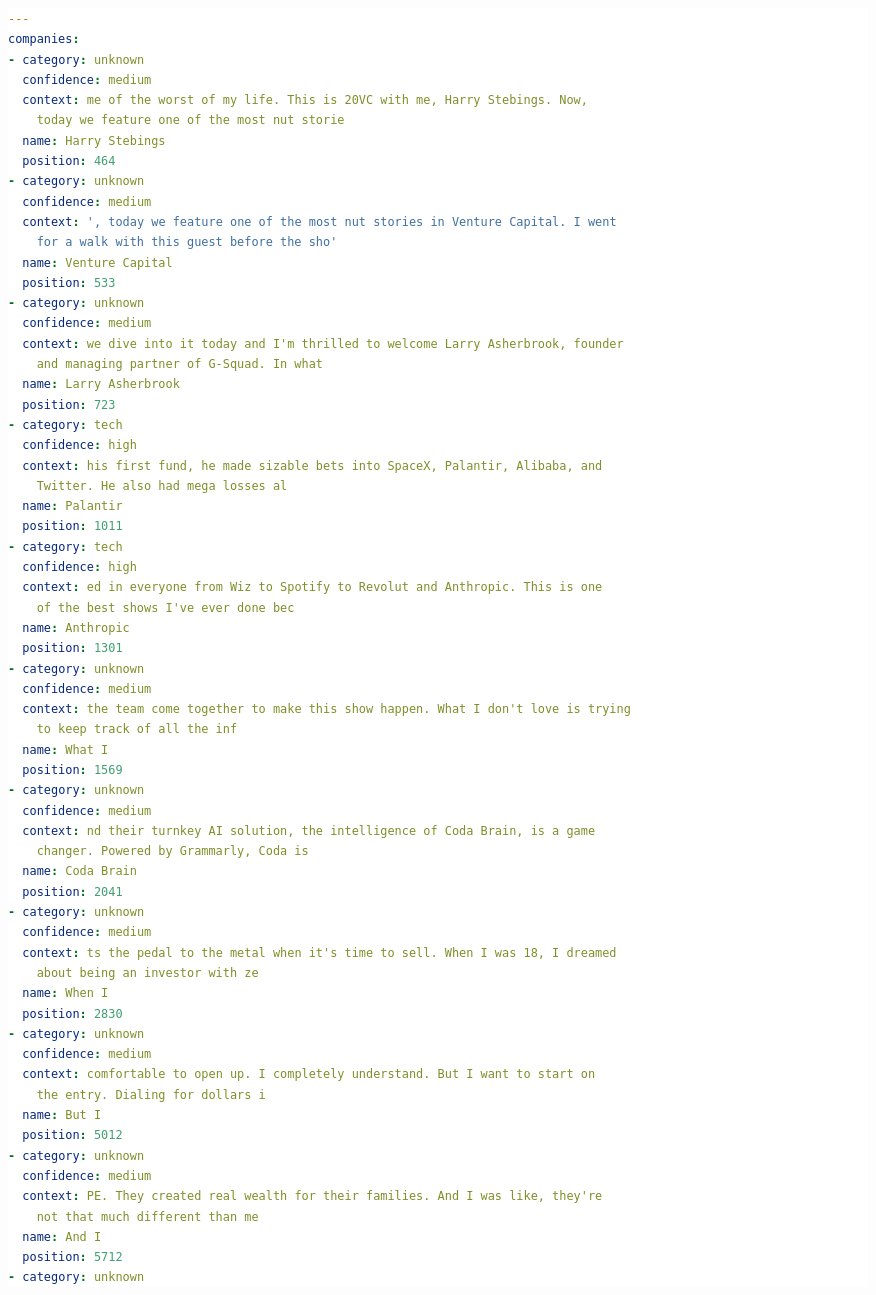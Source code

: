 ```yaml
---
companies:
- category: unknown
  confidence: medium
  context: me of the worst of my life. This is 20VC with me, Harry Stebings. Now,
    today we feature one of the most nut storie
  name: Harry Stebings
  position: 464
- category: unknown
  confidence: medium
  context: ', today we feature one of the most nut stories in Venture Capital. I went
    for a walk with this guest before the sho'
  name: Venture Capital
  position: 533
- category: unknown
  confidence: medium
  context: we dive into it today and I'm thrilled to welcome Larry Asherbrook, founder
    and managing partner of G-Squad. In what
  name: Larry Asherbrook
  position: 723
- category: tech
  confidence: high
  context: his first fund, he made sizable bets into SpaceX, Palantir, Alibaba, and
    Twitter. He also had mega losses al
  name: Palantir
  position: 1011
- category: tech
  confidence: high
  context: ed in everyone from Wiz to Spotify to Revolut and Anthropic. This is one
    of the best shows I've ever done bec
  name: Anthropic
  position: 1301
- category: unknown
  confidence: medium
  context: the team come together to make this show happen. What I don't love is trying
    to keep track of all the inf
  name: What I
  position: 1569
- category: unknown
  confidence: medium
  context: nd their turnkey AI solution, the intelligence of Coda Brain, is a game
    changer. Powered by Grammarly, Coda is
  name: Coda Brain
  position: 2041
- category: unknown
  confidence: medium
  context: ts the pedal to the metal when it's time to sell. When I was 18, I dreamed
    about being an investor with ze
  name: When I
  position: 2830
- category: unknown
  confidence: medium
  context: comfortable to open up. I completely understand. But I want to start on
    the entry. Dialing for dollars i
  name: But I
  position: 5012
- category: unknown
  confidence: medium
  context: PE. They created real wealth for their families. And I was like, they're
    not that much different than me
  name: And I
  position: 5712
- category: unknown
```